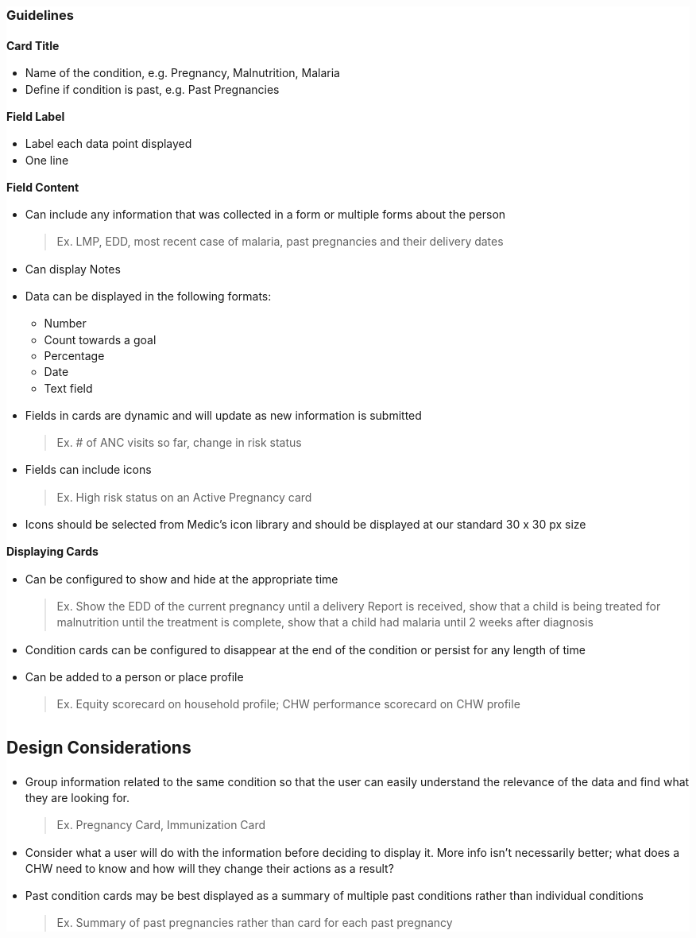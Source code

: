 ### Guidelines

**Card Title**

- Name of the condition, e.g. Pregnancy, Malnutrition, Malaria
- Define if condition is past, e.g. Past Pregnancies

**Field Label**

- Label each data point displayed
- One line 

**Field Content**

- Can include any information that was collected in a form or multiple forms about the person
    > Ex. LMP, EDD, most recent case of malaria, past pregnancies and their delivery dates
- Can display Notes
- Data can be displayed in the following formats:
    - Number 
    - Count towards a goal
    - Percentage
    - Date 
    - Text field 
- Fields in cards are dynamic and will update as new information is submitted
    > Ex. # of ANC visits so far, change in risk status
- Fields can include icons
    > Ex. High risk status on an Active Pregnancy card

- Icons should be selected from Medic’s icon library and should be displayed at our standard 30 x 30 px size

**Displaying Cards**

- Can be configured to show and hide at the appropriate time
    > Ex. Show the EDD of the current pregnancy until a delivery Report is received, show that a child is being treated for malnutrition until the treatment is complete, show that a child had malaria until 2 weeks after diagnosis

- Condition cards can be configured to disappear at the end of the condition or persist for any length of time
    
- Can be added to a person or place profile 
    > Ex. Equity scorecard on household profile; CHW performance scorecard on CHW profile
    
## Design Considerations

- Group information related to the same condition so that the user can easily understand the relevance of the data and find what they are looking for. 
    > Ex.  Pregnancy Card, Immunization Card

- Consider what a user will do with the information before deciding to display it. More info isn’t necessarily better; what does a CHW need to know and how will they change their actions as a result? 

- Past condition cards may be best displayed as a summary of multiple past conditions rather than individual conditions
    > Ex.  Summary of past pregnancies rather than card for each past pregnancy
